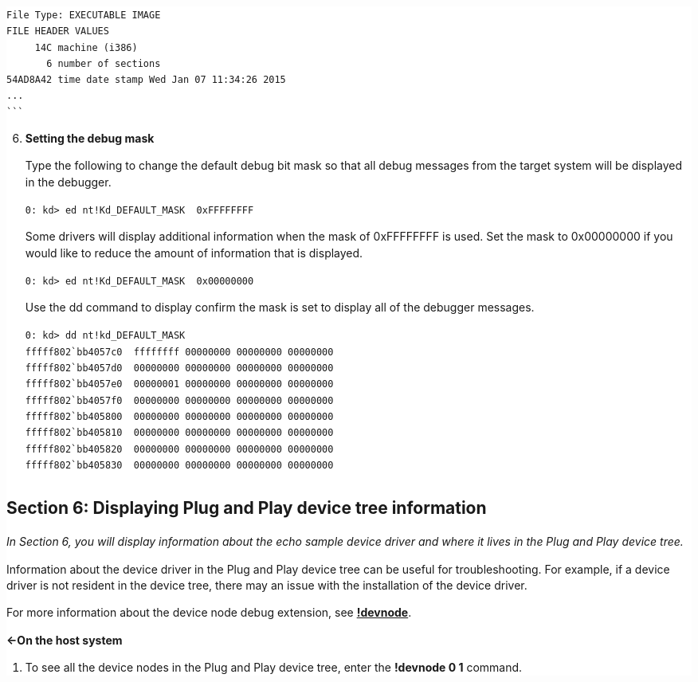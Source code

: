     File Type: EXECUTABLE IMAGE
    FILE HEADER VALUES
         14C machine (i386)
           6 number of sections
    54AD8A42 time date stamp Wed Jan 07 11:34:26 2015
    ...
    ```

6.  **Setting the debug mask**

    Type the following to change the default debug bit mask so that all debug messages from the target system will be displayed in the debugger.

    ```
    0: kd> ed nt!Kd_DEFAULT_MASK  0xFFFFFFFF
    ```

    Some drivers will display additional information when the mask of 0xFFFFFFFF is used. Set the mask to 0x00000000 if you would like to reduce the amount of information that is displayed.

    ```
    0: kd> ed nt!Kd_DEFAULT_MASK  0x00000000
    ```
    
    Use the dd command to display confirm the mask is set to display all of the debugger messages. 

    ```
    0: kd> dd nt!kd_DEFAULT_MASK 
    fffff802`bb4057c0  ffffffff 00000000 00000000 00000000
    fffff802`bb4057d0  00000000 00000000 00000000 00000000
    fffff802`bb4057e0  00000001 00000000 00000000 00000000
    fffff802`bb4057f0  00000000 00000000 00000000 00000000
    fffff802`bb405800  00000000 00000000 00000000 00000000
    fffff802`bb405810  00000000 00000000 00000000 00000000
    fffff802`bb405820  00000000 00000000 00000000 00000000
    fffff802`bb405830  00000000 00000000 00000000 00000000
    ```
    

## <span id="DisplayingThePlugAndPlayDeviceTree"></span><span id="displayingtheplugandplaydevicetree"></span><span id="DISPLAYINGTHEPLUGANDPLAYDEVICETREE"></span>Section 6: Displaying Plug and Play device tree information

*In Section 6, you will display information about the echo sample device driver and where it lives in the Plug and Play device tree.*

Information about the device driver in the Plug and Play device tree can be useful for troubleshooting. For example, if a device driver is not resident in the device tree, there may an issue with the installation of the device driver.

For more information about the device node debug extension, see [**!devnode**](-devnode.md).

**&lt;-On the host system**

1.  To see all the device nodes in the Plug and Play device tree, enter the **!devnode 0 1** command.
